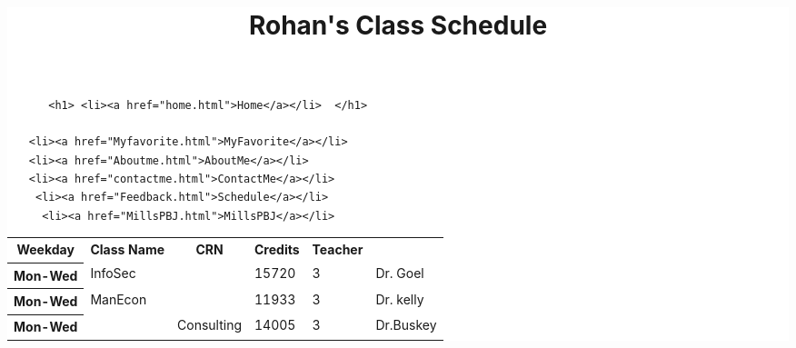 <div class="container">

<header>
   <h1>Rohan's Class Schedule</h1>
</header>
  
<nav>
  <ul>
    
       <h1> <li><a href="home.html">Home</a></li>  </h1>

    <li><a href="Myfavorite.html">MyFavorite</a></li>
    <li><a href="Aboutme.html">AboutMe</a></li>
    <li><a href="contactme.html">ContactMe</a></li>
     <li><a href="Feedback.html">Schedule</a></li>
      <li><a href="MillsPBJ.html">MillsPBJ</a></li>
  </ul>
</nav>

<article>
  
  
 <Table>

<tr>
<th scope='col'> Weekday</th>

<th scope="col">Class Name</th>

<th scope="col">CRN</th>

<th scope="col">Credits</th>

<th scope="col"> Teacher </th>

</tr>

<tr>

<th scrope="row"> Mon-Wed</th>

<td colspan="2"> InfoSec</td> <td>15720</td> <td> 3</td> <td> Dr. Goel</td>

</tr>

<tr>

<th scrope="row"> Mon-Wed</th>

<td colspan="2"> ManEcon </td><td>11933</td><td>3<td> Dr. kelly</td>

</tr>

<tr>

<th scrope="row"> Mon-Wed</th>

<td colspan="1"> </td>

<td>Consulting</td> <td> 14005</td><td> 3</td><td>Dr.Buskey </td>

</tr>
